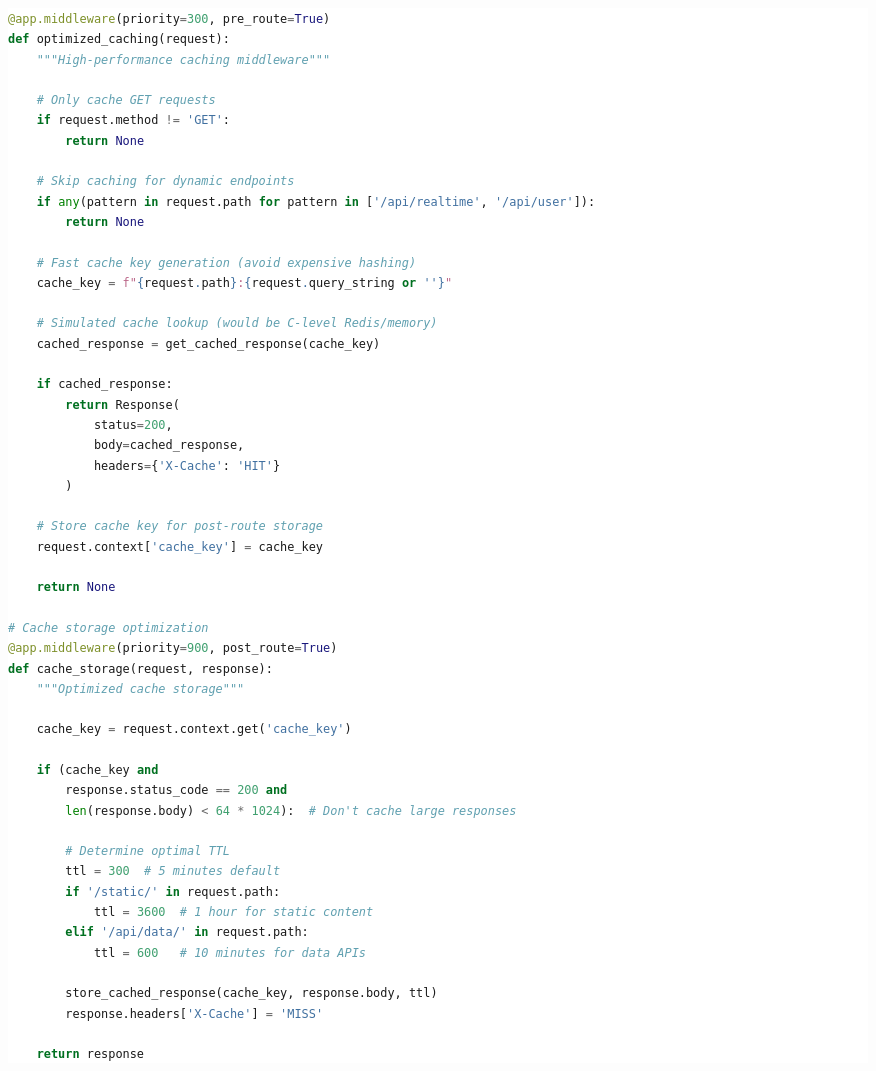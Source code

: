 ```python
@app.middleware(priority=300, pre_route=True)
def optimized_caching(request):
    """High-performance caching middleware"""

    # Only cache GET requests
    if request.method != 'GET':
        return None

    # Skip caching for dynamic endpoints
    if any(pattern in request.path for pattern in ['/api/realtime', '/api/user']):
        return None

    # Fast cache key generation (avoid expensive hashing)
    cache_key = f"{request.path}:{request.query_string or ''}"

    # Simulated cache lookup (would be C-level Redis/memory)
    cached_response = get_cached_response(cache_key)

    if cached_response:
        return Response(
            status=200,
            body=cached_response,
            headers={'X-Cache': 'HIT'}
        )

    # Store cache key for post-route storage
    request.context['cache_key'] = cache_key

    return None

# Cache storage optimization
@app.middleware(priority=900, post_route=True)
def cache_storage(request, response):
    """Optimized cache storage"""

    cache_key = request.context.get('cache_key')

    if (cache_key and
        response.status_code == 200 and
        len(response.body) < 64 * 1024):  # Don't cache large responses

        # Determine optimal TTL
        ttl = 300  # 5 minutes default
        if '/static/' in request.path:
            ttl = 3600  # 1 hour for static content
        elif '/api/data/' in request.path:
            ttl = 600   # 10 minutes for data APIs

        store_cached_response(cache_key, response.body, ttl)
        response.headers['X-Cache'] = 'MISS'

    return response
```
